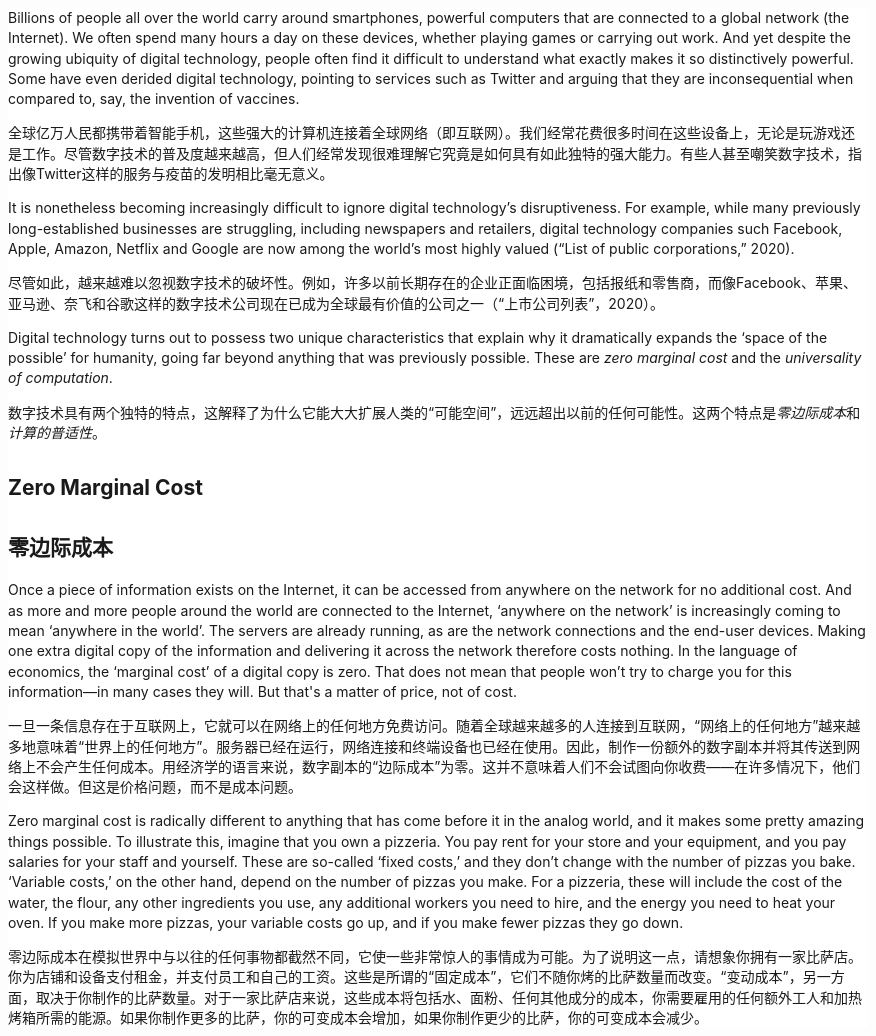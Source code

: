 Billions of people all over the world carry around smartphones, powerful computers that are connected to a global network (the Internet). We often spend many hours a day on these devices, whether playing games or carrying out work. And yet despite the growing ubiquity of digital technology, people often find it difficult to understand what exactly makes it so distinctively powerful. Some have even derided digital technology, pointing to services such as Twitter and arguing that they are inconsequential when compared to, say, the invention of vaccines.

全球亿万人民都携带着智能手机，这些强大的计算机连接着全球网络（即互联网）。我们经常花费很多时间在这些设备上，无论是玩游戏还是工作。尽管数字技术的普及度越来越高，但人们经常发现很难理解它究竟是如何具有如此独特的强大能力。有些人甚至嘲笑数字技术，指出像Twitter这样的服务与疫苗的发明相比毫无意义。

It is nonetheless becoming increasingly difficult to ignore digital technology’s disruptiveness. For example, while many previously long-established businesses are struggling, including newspapers and retailers, digital technology companies such Facebook, Apple, Amazon, Netflix and Google are now among the world’s most highly valued (“List of public corporations,” 2020).

尽管如此，越来越难以忽视数字技术的破坏性。例如，许多以前长期存在的企业正面临困境，包括报纸和零售商，而像Facebook、苹果、亚马逊、奈飞和谷歌这样的数字技术公司现在已成为全球最有价值的公司之一（“上市公司列表”，2020）。

Digital technology turns out to possess two unique characteristics that explain why it dramatically expands the ‘space of the possible’ for humanity, going far beyond anything that was previously possible. These are *zero marginal cost* and the *universality of computation*.

数字技术具有两个独特的特点，这解释了为什么它能大大扩展人类的“可能空间”，远远超出以前的任何可能性。这两个特点是*零边际成本*和*计算的普适性*。

## Zero Marginal Cost

## 零边际成本

Once a piece of information exists on the Internet, it can be accessed from anywhere on the network for no additional cost. And as more and more people around the world are connected to the Internet, ‘anywhere on the network’ is increasingly coming to mean ‘anywhere in the world’. The servers are already running, as are the network connections and the end-user devices. Making one extra digital copy of the information and delivering it across the network therefore costs nothing. In the language of economics, the ‘marginal cost’ of a digital copy is zero. That does not mean that people won’t try to charge you for this information—in many cases they will. But that's a matter of price, not of cost.

一旦一条信息存在于互联网上，它就可以在网络上的任何地方免费访问。随着全球越来越多的人连接到互联网，“网络上的任何地方”越来越多地意味着“世界上的任何地方”。服务器已经在运行，网络连接和终端设备也已经在使用。因此，制作一份额外的数字副本并将其传送到网络上不会产生任何成本。用经济学的语言来说，数字副本的“边际成本”为零。这并不意味着人们不会试图向你收费——在许多情况下，他们会这样做。但这是价格问题，而不是成本问题。

Zero marginal cost is radically different to anything that has come before it in the analog world, and it makes some pretty amazing things possible. To illustrate this, imagine that you own a pizzeria. You pay rent for your store and your equipment, and you pay salaries for your staff and yourself. These are so-called ‘fixed costs,’ and they don’t change with the number of pizzas you bake. ‘Variable costs,’ on the other hand, depend on the number of pizzas you make. For a pizzeria, these will include the cost of the water, the flour, any other ingredients you use, any additional workers you need to hire, and the energy you need to heat your oven. If you make more pizzas, your variable costs go up, and if you make fewer pizzas they go down.

零边际成本在模拟世界中与以往的任何事物都截然不同，它使一些非常惊人的事情成为可能。为了说明这一点，请想象你拥有一家比萨店。你为店铺和设备支付租金，并支付员工和自己的工资。这些是所谓的“固定成本”，它们不随你烤的比萨数量而改变。“变动成本”，另一方面，取决于你制作的比萨数量。对于一家比萨店来说，这些成本将包括水、面粉、任何其他成分的成本，你需要雇用的任何额外工人和加热烤箱所需的能源。如果你制作更多的比萨，你的可变成本会增加，如果你制作更少的比萨，你的可变成本会减少。
